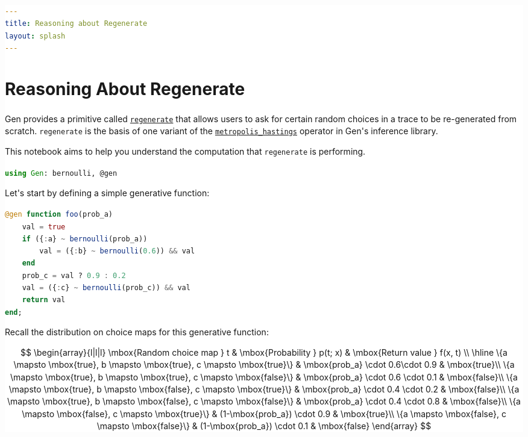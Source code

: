 ```yaml
---
title: Reasoning about Regenerate
layout: splash
---
```


# Reasoning About Regenerate

Gen provides a primitive called [`regenerate`](https://probcomp.github.io/Gen/dev/ref/gfi/#Regenerate-1) that allows users to ask for certain random choices in a trace to be re-generated from scratch. `regenerate` is the basis of one variant of the [`metropolis_hastings`](https://probcomp.github.io/Gen/dev/ref/inference/#Gen.metropolis_hastings) operator in Gen's inference library.

This notebook aims to help you understand the computation that `regenerate` is performing.


```julia
using Gen: bernoulli, @gen
```

Let's start by defining a simple generative function:


```julia
@gen function foo(prob_a)
    val = true
    if ({:a} ~ bernoulli(prob_a))
        val = ({:b} ~ bernoulli(0.6)) && val
    end
    prob_c = val ? 0.9 : 0.2
    val = ({:c} ~ bernoulli(prob_c)) && val
    return val
end;
```

Recall the distribution on choice maps for this generative function:

$$
\begin{array}{l|l|l}
\mbox{Random choice map } t & \mbox{Probability } p(t; x) & \mbox{Return value } f(x, t) \\
\hline
\{a \mapsto \mbox{true}, b \mapsto \mbox{true}, c \mapsto \mbox{true}\} & \mbox{prob_a} \cdot 0.6\cdot 0.9 & \mbox{true}\\
\{a \mapsto \mbox{true}, b \mapsto \mbox{true}, c \mapsto \mbox{false}\} & \mbox{prob_a} \cdot 0.6 \cdot 0.1 & \mbox{false}\\
\{a \mapsto \mbox{true}, b \mapsto \mbox{false}, c \mapsto \mbox{true}\} & \mbox{prob_a} \cdot 0.4 \cdot 0.2 & \mbox{false}\\
\{a \mapsto \mbox{true}, b \mapsto \mbox{false}, c \mapsto \mbox{false}\} & \mbox{prob_a} \cdot 0.4 \cdot 0.8 & \mbox{false}\\
\{a \mapsto \mbox{false}, c \mapsto \mbox{true}\} & (1-\mbox{prob_a}) \cdot 0.9 & \mbox{true}\\
\{a \mapsto \mbox{false}, c \mapsto \mbox{false}\} & (1-\mbox{prob_a}) \cdot 0.1 & \mbox{false}
\end{array}
$$
